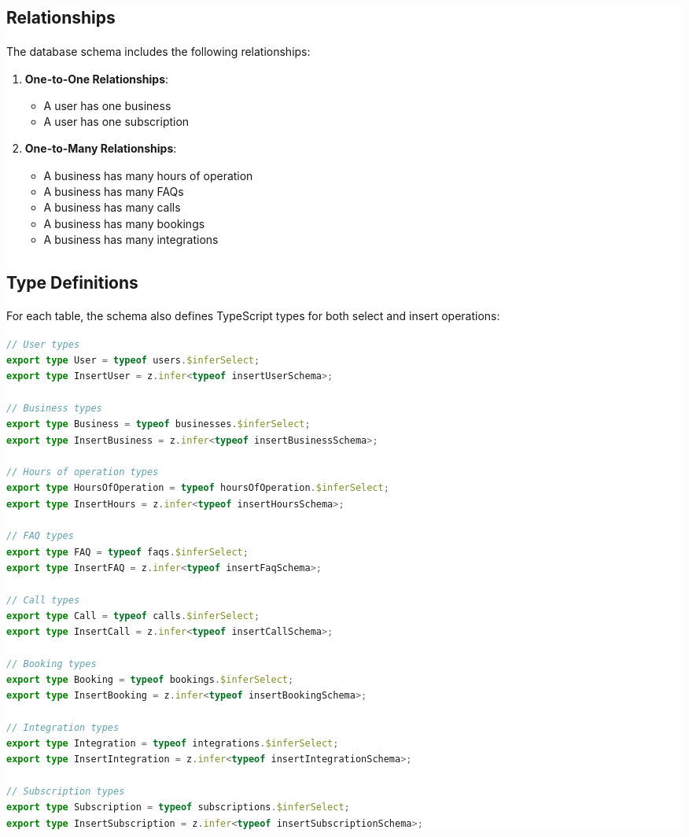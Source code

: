## Relationships

The database schema includes the following relationships:

1. **One-to-One Relationships**:
   - A user has one business
   - A user has one subscription

2. **One-to-Many Relationships**:
   - A business has many hours of operation
   - A business has many FAQs
   - A business has many calls
   - A business has many bookings
   - A business has many integrations

## Type Definitions

For each table, the schema also defines TypeScript types for both select and insert operations:

```typescript
// User types
export type User = typeof users.$inferSelect;
export type InsertUser = z.infer<typeof insertUserSchema>;

// Business types
export type Business = typeof businesses.$inferSelect;
export type InsertBusiness = z.infer<typeof insertBusinessSchema>;

// Hours of operation types
export type HoursOfOperation = typeof hoursOfOperation.$inferSelect;
export type InsertHours = z.infer<typeof insertHoursSchema>;

// FAQ types
export type FAQ = typeof faqs.$inferSelect;
export type InsertFAQ = z.infer<typeof insertFaqSchema>;

// Call types
export type Call = typeof calls.$inferSelect;
export type InsertCall = z.infer<typeof insertCallSchema>;

// Booking types
export type Booking = typeof bookings.$inferSelect;
export type InsertBooking = z.infer<typeof insertBookingSchema>;

// Integration types
export type Integration = typeof integrations.$inferSelect;
export type InsertIntegration = z.infer<typeof insertIntegrationSchema>;

// Subscription types
export type Subscription = typeof subscriptions.$inferSelect;
export type InsertSubscription = z.infer<typeof insertSubscriptionSchema>;
```
